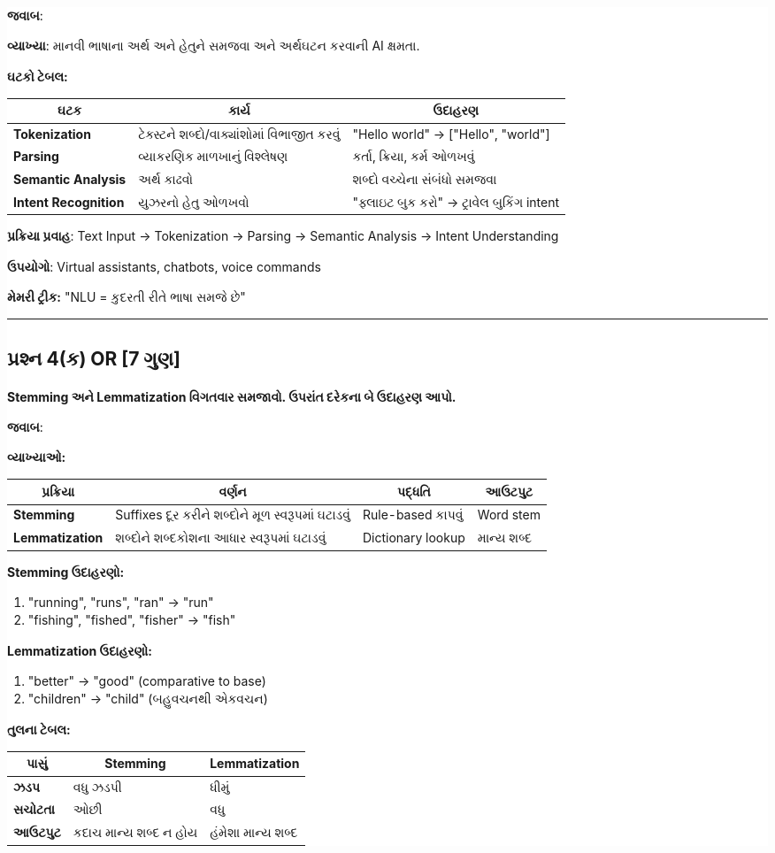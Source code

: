 **જવાબ**:

**વ્યાખ્યા**: માનવી ભાષાના અર્થ અને હેતુને સમજવા અને અર્થઘટન કરવાની AI ક્ષમતા.

**ઘટકો ટેબલ:**

| ઘટક | કાર્ય | ઉદાહરણ |
|-----|-----|---------|
| **Tokenization** | ટેક્સ્ટને શબ્દો/વાક્યાંશોમાં વિભાજીત કરવું | "Hello world" → ["Hello", "world"] |
| **Parsing** | વ્યાકરણિક માળખાનું વિશ્લેષણ | કર્તા, ક્રિયા, કર્મ ઓળખવું |
| **Semantic Analysis** | અર્થ કાઢવો | શબ્દો વચ્ચેના સંબંધો સમજવા |
| **Intent Recognition** | યુઝરનો હેતુ ઓળખવો | "ફ્લાઇટ બુક કરો" → ટ્રાવેલ બુકિંગ intent |

**પ્રક્રિયા પ્રવાહ**: Text Input → Tokenization → Parsing → Semantic Analysis → Intent Understanding

**ઉપયોગો**: Virtual assistants, chatbots, voice commands

**મેમરી ટ્રીક:** "NLU = કુદરતી રીતે ભાષા સમજે છે"

---

## પ્રશ્ન 4(ક) OR [7 ગુણ]

**Stemming અને Lemmatization વિગતવાર સમજાવો. ઉપરાંત દરેકના બે ઉદાહરણ આપો.**

**જવાબ**:

**વ્યાખ્યાઓ:**

| પ્રક્રિયા | વર્ણન | પદ્ધતિ | આઉટપુટ |
|---------|-------|--------|---------|
| **Stemming** | Suffixes દૂર કરીને શબ્દોને મૂળ સ્વરૂપમાં ઘટાડવું | Rule-based કાપવું | Word stem |
| **Lemmatization** | શબ્દોને શબ્દકોશના આધાર સ્વરૂપમાં ઘટાડવું | Dictionary lookup | માન્ય શબ્દ |

**Stemming ઉદાહરણો:**

1. "running", "runs", "ran" → "run"
2. "fishing", "fished", "fisher" → "fish"

**Lemmatization ઉદાહરણો:**

1. "better" → "good" (comparative to base)
2. "children" → "child" (બહુવચનથી એકવચન)

**તુલના ટેબલ:**

| પાસું | Stemming | Lemmatization |
|------|----------|---------------|
| **ઝડપ** | વધુ ઝડપી | ધીમું |
| **સચોટતા** | ઓછી | વધુ |
| **આઉટપુટ** | કદાચ માન્ય શબ્દ ન હોય | હંમેશા માન્ય શબ્દ |
